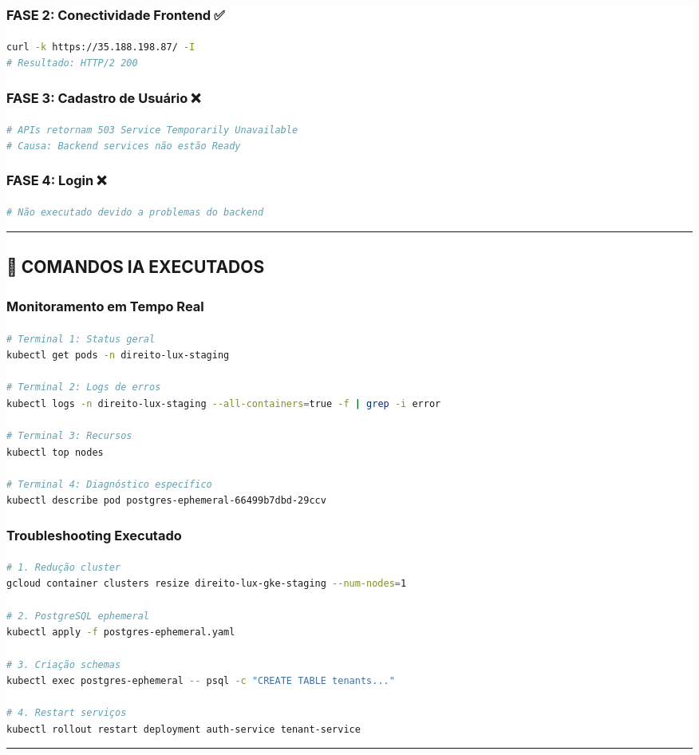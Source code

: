 ### **FASE 2: Conectividade Frontend ✅**
```bash
curl -k https://35.188.198.87/ -I
# Resultado: HTTP/2 200
```

### **FASE 3: Cadastro de Usuário ❌**
```bash
# APIs retornam 503 Service Temporarily Unavailable
# Causa: Backend services não estão Ready
```

### **FASE 4: Login ❌**
```bash
# Não executado devido a problemas do backend
```

---

## 📝 COMANDOS IA EXECUTADOS

### **Monitoramento em Tempo Real**
```bash
# Terminal 1: Status geral
kubectl get pods -n direito-lux-staging

# Terminal 2: Logs de erros
kubectl logs -n direito-lux-staging --all-containers=true -f | grep -i error

# Terminal 3: Recursos
kubectl top nodes

# Terminal 4: Diagnóstico específico
kubectl describe pod postgres-ephemeral-66499b7dbd-29ccv
```

### **Troubleshooting Executado**
```bash
# 1. Redução cluster
gcloud container clusters resize direito-lux-gke-staging --num-nodes=1

# 2. PostgreSQL ephemeral
kubectl apply -f postgres-ephemeral.yaml

# 3. Criação schemas
kubectl exec postgres-ephemeral -- psql -c "CREATE TABLE tenants..."

# 4. Restart serviços
kubectl rollout restart deployment auth-service tenant-service
```

---